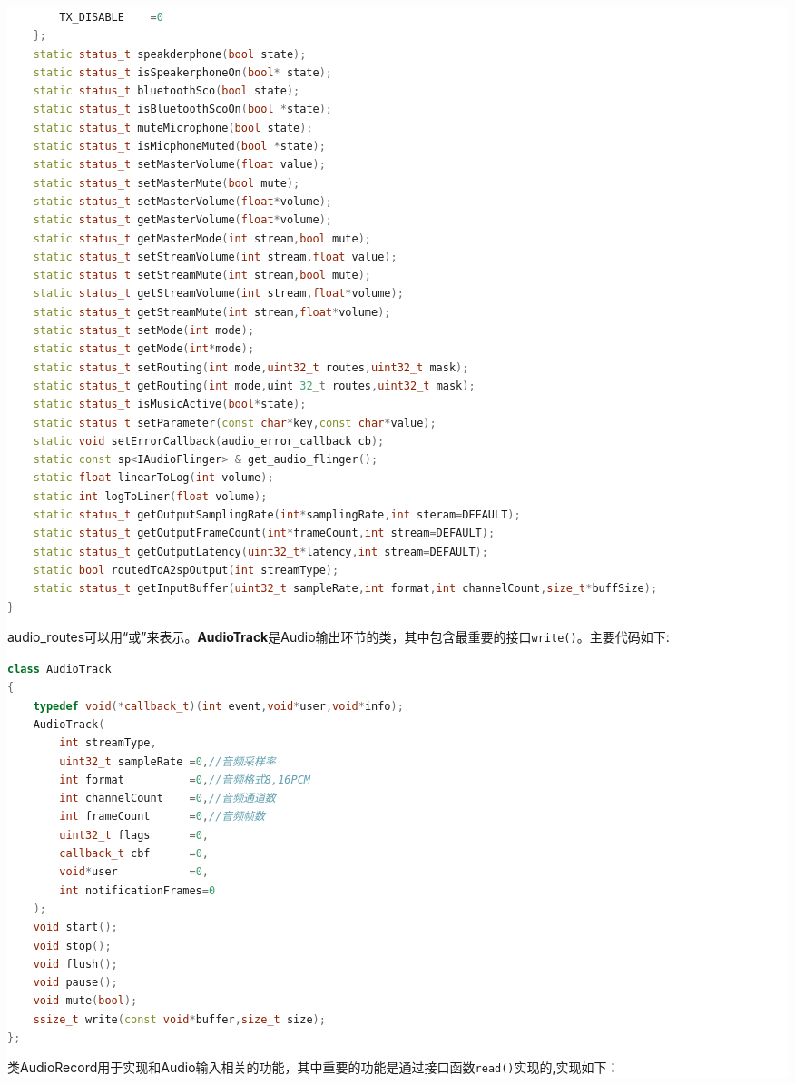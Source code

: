 ```cpp
		TX_DISABLE    =0
	};
	static status_t speakderphone(bool state);
	static status_t isSpeakerphoneOn(bool* state);
	static status_t bluetoothSco(bool state);
	static status_t isBluetoothScoOn(bool *state);
	static status_t muteMicrophone(bool state);
	static status_t isMicphoneMuted(bool *state);
	static status_t setMasterVolume(float value);
	static status_t setMasterMute(bool mute);
	static status_t setMasterVolume(float*volume);
	static status_t getMasterVolume(float*volume);
	static status_t getMasterMode(int stream,bool mute);
	static status_t setStreamVolume(int stream,float value);
	static status_t setStreamMute(int stream,bool mute);
	static status_t getStreamVolume(int stream,float*volume);
	static status_t getStreamMute(int stream,float*volume);
	static status_t setMode(int mode);
	static status_t getMode(int*mode);
	static status_t setRouting(int mode,uint32_t routes,uint32_t mask);
	static status_t getRouting(int mode,uint 32_t routes,uint32_t mask);
	static status_t isMusicActive(bool*state);
	static status_t setParameter(const char*key,const char*value);
	static void setErrorCallback(audio_error_callback cb);
	static const sp<IAudioFlinger> & get_audio_flinger();
	static float linearToLog(int volume);
	static int logToLiner(float volume);
	static status_t getOutputSamplingRate(int*samplingRate,int steram=DEFAULT);
	static status_t getOutputFrameCount(int*frameCount,int stream=DEFAULT);
	static status_t getOutputLatency(uint32_t*latency,int stream=DEFAULT);
	static bool routedToA2spOutput(int streamType);
	static status_t getInputBuffer(uint32_t sampleRate,int format,int channelCount,size_t*buffSize);
}
```

audio_routes可以用“或”来表示。**AudioTrack**是Audio输出环节的类，其中包含最重要的接口`write()`。主要代码如下:

```cpp
class AudioTrack
{
	typedef void(*callback_t)(int event,void*user,void*info);
	AudioTrack(
		int streamType,
		uint32_t sampleRate =0,//音频采样率
		int format          =0,//音频格式8,16PCM
		int channelCount    =0,//音频通道数
		int frameCount      =0,//音频帧数
		uint32_t flags      =0,
		callback_t cbf      =0,
		void*user           =0,
		int notificationFrames=0
	);
	void start();
	void stop();
	void flush();
	void pause();
	void mute(bool);
	ssize_t write(const void*buffer,size_t size);
};
```
类AudioRecord用于实现和Audio输入相关的功能，其中重要的功能是通过接口函数`read()`实现的,实现如下：
